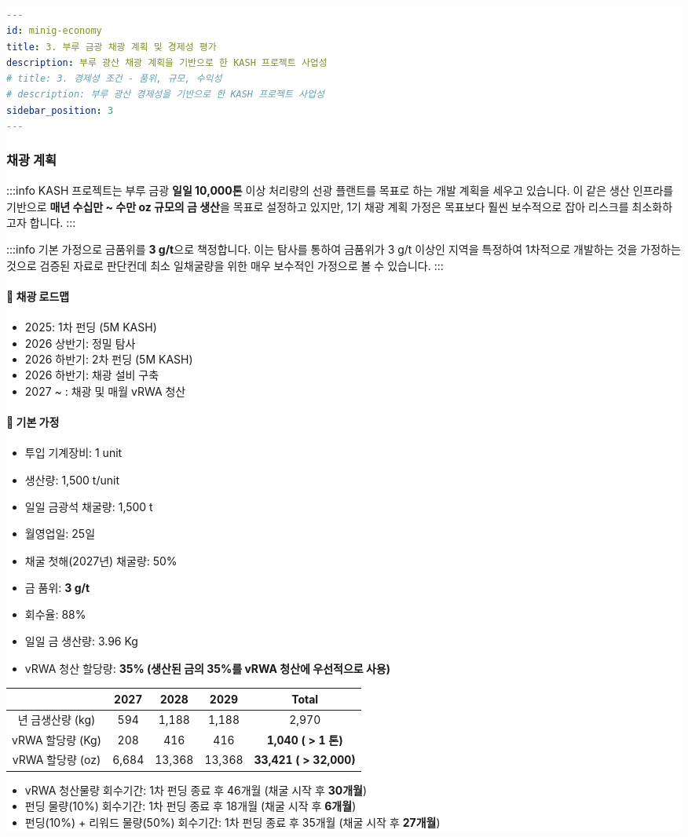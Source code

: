 ```yaml
---
id: minig-economy
title: 3. 부루 금광 채광 계획 및 경제성 평가
description: 부루 광산 채광 계획을 기반으로 한 KASH 프로젝트 사업성
# title: 3. 경제성 조건 - 품위, 규모, 수익성
# description: 부루 광산 경제성을 기반으로 한 KASH 프로젝트 사업성
sidebar_position: 3
---
```


### 채광 계획

:::info
KASH 프로젝트는 부루 금광 **일일 10,000톤** 이상 처리량의 선광 플랜트를 목표로 하는 개발 계획을 세우고 있습니다. 
이 같은 생산 인프라를 기반으로 **매년 수십만 ~ 수만 oz 규모의 금 생산**을 목표로 설정하고 있지만, 1기 채광 계획 가정은 목표보다 훨씬 보수적으로 잡아 리스크를 최소화하고자 합니다.
:::

:::info
기본 가정으로 금품위를 **3 g/t**으로 책정합니다. 이는 탐사를 통하여 금품위가 3 g/t 이상인 지역을 특정하여 1차적으로 개발하는 것을 가정하는 것으로 검증된 자료로 판단컨데 최소 일채굴량을 위한 매우 보수적인 가정으로 볼 수 있습니다.
:::

#### 📆 채광 로드맵

- 2025: 1차 펀딩 (5M KASH)
- 2026 상반기: 정밀 탐사
- 2026 하반기: 2차 펀딩 (5M KASH)
- 2026 하반기: 채광 설비 구축
- 2027 ~ : 채광 및 매월 vRWA 청산

#### 📌 기본 가정

- 투입 기계장비: 1 unit
- 생산량: 1,500 t/unit
- 일일 금광석 채굴량: 1,500 t
- 월영업일: 25일
- 채굴 첫해(2027년) 채굴량: 50%
- 금 품위: **3 g/t**
- 회수율: 88%
- 일일 금 생산량: 3.96 Kg

- vRWA 청산 할당량: **35% (생산된 금의 35%를 vRWA 청산에 우선적으로 사용)**

|  | 2027 | 2028 | 2029 | Total |
| :---: | :---: | :---: | :---: | :---: |
| 년 금생산량 (kg) | 594 | 1,188 | 1,188 | 2,970 |
| vRWA 할당량 (Kg) | 208 | 416 | 416 | **1,040 ( > 1 톤)** |
| vRWA 할당량 (oz) | 6,684 | 13,368 | 13,368 | **33,421 ( > 32,000)** |

- vRWA 청산물량 회수기간: 1차 펀딩 종료 후 46개월 (채굴 시작 후 **30개월**)
- 펀딩 물량(10%) 회수기간: 1차 펀딩 종료 후 18개월 (채굴 시작 후 **6개월**)
- 펀딩(10%) + 리워드 물량(50%) 회수기간: 1차 펀딩 종료 후 35개월 (채굴 시작 후 **27개월**)
